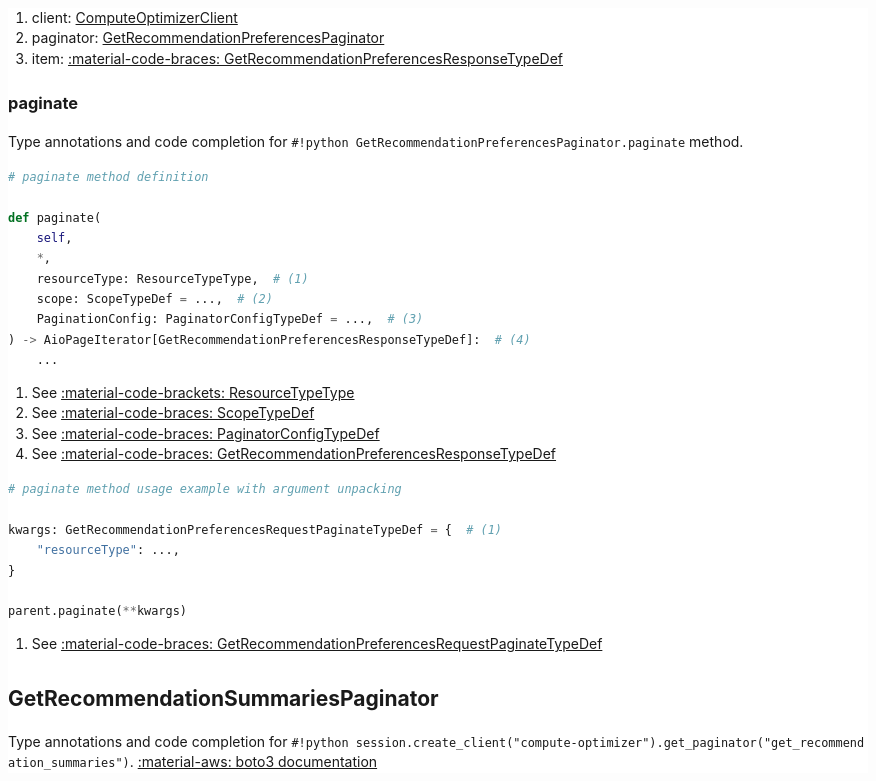 ```python
```

1. client: [ComputeOptimizerClient](./client.md)
2. paginator: [GetRecommendationPreferencesPaginator](./paginators.md#getrecommendationpreferencespaginator)
3. item: [:material-code-braces: GetRecommendationPreferencesResponseTypeDef](./type_defs.md#getrecommendationpreferencesresponsetypedef) 


### paginate

Type annotations and code completion for `#!python GetRecommendationPreferencesPaginator.paginate` method.

```python
# paginate method definition

def paginate(
    self,
    *,
    resourceType: ResourceTypeType,  # (1)
    scope: ScopeTypeDef = ...,  # (2)
    PaginationConfig: PaginatorConfigTypeDef = ...,  # (3)
) -> AioPageIterator[GetRecommendationPreferencesResponseTypeDef]:  # (4)
    ...
```

1. See [:material-code-brackets: ResourceTypeType](./literals.md#resourcetypetype) 
2. See [:material-code-braces: ScopeTypeDef](./type_defs.md#scopetypedef) 
3. See [:material-code-braces: PaginatorConfigTypeDef](./type_defs.md#paginatorconfigtypedef) 
4. See [:material-code-braces: GetRecommendationPreferencesResponseTypeDef](./type_defs.md#getrecommendationpreferencesresponsetypedef) 


```python
# paginate method usage example with argument unpacking

kwargs: GetRecommendationPreferencesRequestPaginateTypeDef = {  # (1)
    "resourceType": ...,
}

parent.paginate(**kwargs)
```

1. See [:material-code-braces: GetRecommendationPreferencesRequestPaginateTypeDef](./type_defs.md#getrecommendationpreferencesrequestpaginatetypedef) 
## GetRecommendationSummariesPaginator

Type annotations and code completion for `#!python session.create_client("compute-optimizer").get_paginator("get_recommendation_summaries")`.
[:material-aws: boto3 documentation](https://boto3.amazonaws.com/v1/documentation/api/latest/reference/services/compute-optimizer/paginator/GetRecommendationSummaries.html#ComputeOptimizer.Paginator.GetRecommendationSummaries)
